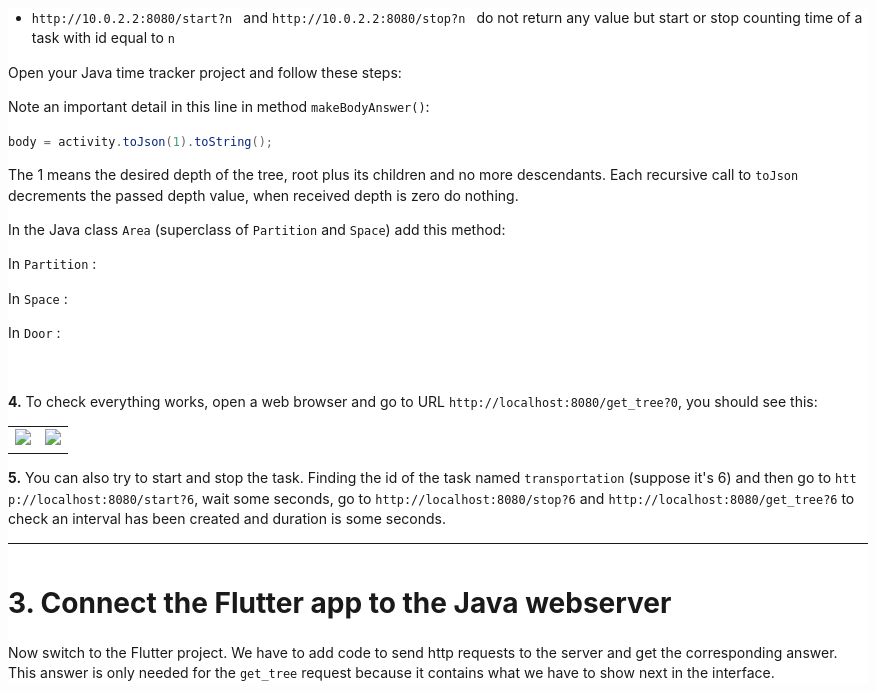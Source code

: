 - ``http://10.0.2.2:8080/start?n `` and ``http://10.0.2.2:8080/stop?n `` do not return any value but start or stop counting time of a task with id equal to `n`

Open your Java time tracker project and follow these steps:


Note an important detail in this line in method ``makeBodyAnswer()``:

```java
body = activity.toJson(1).toString();
```
The 1 means the desired depth of the tree, root plus its children and no more descendants. Each recursive call to ``toJson`` decrements the passed depth value, when received depth is zero do nothing.

In the Java class ``Area`` (superclass of ``Partition`` and ``Space``) add this method:

```java

```

In ``Partition`` :

```java

```

In ``Space`` :

```java

```

In ``Door`` :

```java

```

<br>


**4.** To check everything works, open a web browser and go to URL ``http://localhost:8080/get_tree?0``, you should see this:

|    |    |
|:---:|:---:|
|![](get_tree1.png) | ![](get_tree2.png)|

**5.** You can also try to start and stop the task. Finding the id of the task named `transportation` (suppose it's 6) and then go to ``http://localhost:8080/start?6``, wait some seconds, go to ``http://localhost:8080/stop?6`` and ``http://localhost:8080/get_tree?6`` to check an interval has been created and duration is some seconds.

---

# 3. Connect the Flutter app to the Java webserver

Now switch to the Flutter project. We have to add code to send http requests to the server and get the corresponding answer. This answer is only needed for the ``get_tree`` request because it contains what we have to show next in the interface.
